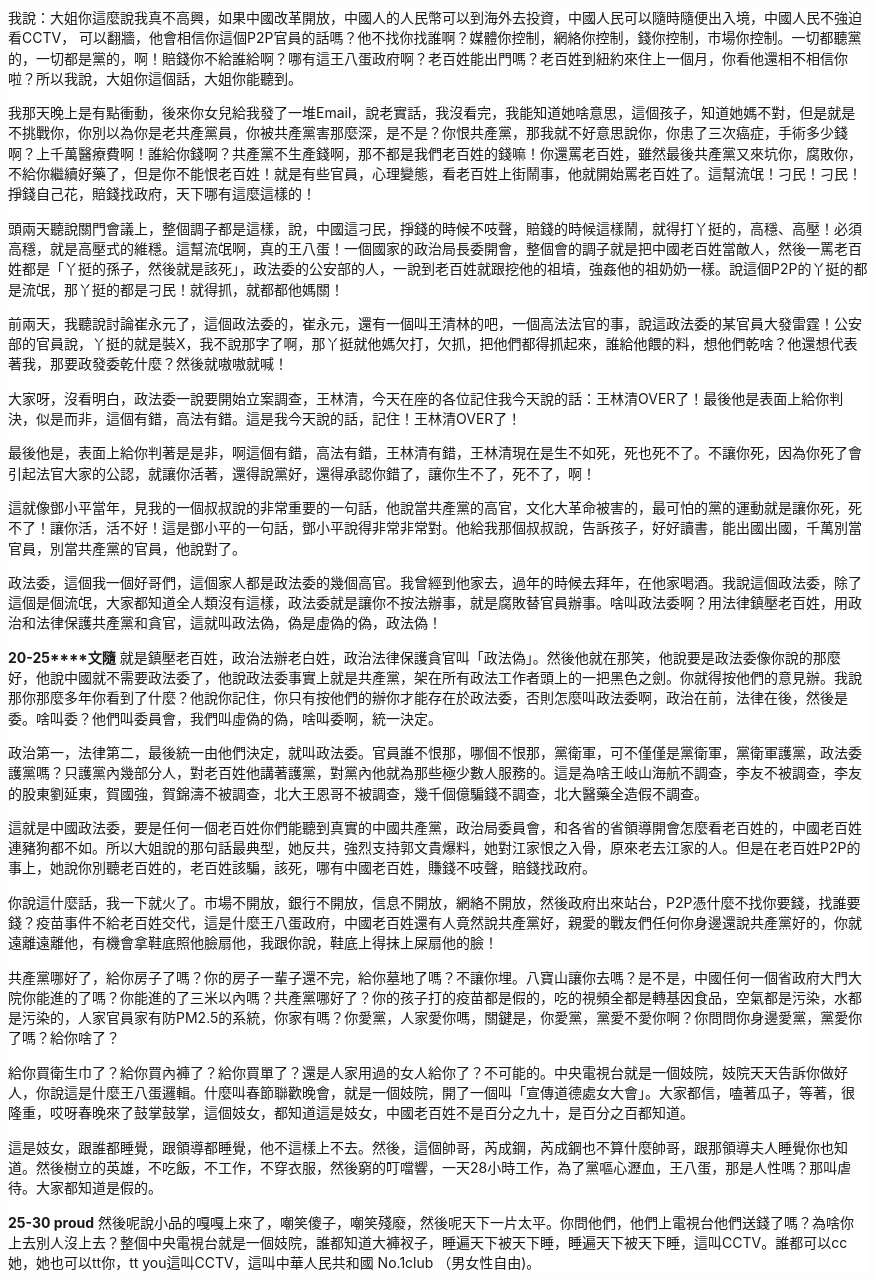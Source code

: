 我說：大姐你這麼說我真不高興，如果中國改革開放，中國人的人民幣可以到海外去投資，中國人民可以隨時隨便出入境，中國人民不強迫看CCTV， 可以翻牆，他會相信你這個P2P官員的話嗎？他不找你找誰啊？媒體你控制，網絡你控制，錢你控制，市場你控制。一切都聽黨的，一切都是黨的，啊！賠錢你不給誰給啊？哪有這王八蛋政府啊？老百姓能出門嗎？老百姓到紐約來住上一個月，你看他還相不相信你啦？所以我說，大姐你這個話，大姐你能聽到。


我那天晚上是有點衝動，後來你女兒給我發了一堆Email，說老實話，我沒看完，我能知道她啥意思，這個孩子，知道她媽不對，但是就是不挑戰你，你別以為你是老共產黨員，你被共產黨害那麼深，是不是？你恨共產黨，那我就不好意思說你，你患了三次癌症，手術多少錢啊？上千萬醫療費啊！誰給你錢啊？共產黨不生產錢啊，那不都是我們老百姓的錢嘛！你還罵老百姓，雖然最後共產黨又來坑你，腐敗你，不給你繼續好藥了，但是你不能恨老百姓！就是有些官員，心理變態，看老百姓上街鬧事，他就開始罵老百姓了。這幫流氓！刁民！刁民！掙錢自己花，賠錢找政府，天下哪有這麼這樣的！


頭兩天聽說關門會議上，整個調子都是這樣，說，中國這刁民，掙錢的時候不吱聲，賠錢的時候這樣鬧，就得打丫挺的，高穩、高壓！必須高穩，就是高壓式的維穩。這幫流氓啊，真的王八蛋！一個國家的政治局長委開會，整個會的調子就是把中國老百姓當敵人，然後一罵老百姓都是「丫挺的孫子，然後就是該死」，政法委的公安部的人，一說到老百姓就跟挖他的祖墳，強姦他的祖奶奶一樣。說這個P2P的丫挺的都是流氓，那丫挺的都是刁民！就得抓，就都都他媽關！


前兩天，我聽說討論崔永元了，這個政法委的，崔永元，還有一個叫王清林的吧，一個高法法官的事，說這政法委的某官員大發雷霆！公安部的官員說，丫挺的就是裝X，我不說那字了啊，那丫挺就他媽欠打，欠抓，把他們都得抓起來，誰給他餵的料，想他們乾啥？他還想代表著我，那要政發委乾什麼？然後就嗷嗷就喊！


大家呀，沒看明白，政法委一說要開始立案調查，王林清，今天在座的各位記住我今天說的話：王林清OVER了！最後他是表面上給你判決，似是而非，這個有錯，高法有錯。這是我今天說的話，記住！王林清OVER了！


最後他是，表面上給你判著是是非，啊這個有錯，高法有錯，王林清有錯，王林清現在是生不如死，死也死不了。不讓你死，因為你死了會引起法官大家的公認，就讓你活著，還得說黨好，還得承認你錯了，讓你生不了，死不了，啊！


這就像鄧小平當年，見我的一個叔叔說的非常重要的一句話，他說當共產黨的高官，文化大革命被害的，最可怕的黨的運動就是讓你死，死不了！讓你活，活不好！這是鄧小平的一句話，鄧小平說得非常非常對。他給我那個叔叔說，告訴孩子，好好讀書，能出國出國，千萬別當官員，別當共產黨的官員，他說對了。


政法委，這個我一個好哥們，這個家人都是政法委的幾個高官。我曾經到他家去，過年的時候去拜年，在他家喝酒。我說這個政法委，除了這個是個流氓，大家都知道全人類沒有這樣，政法委就是讓你不按法辦事，就是腐敗替官員辦事。啥叫政法委啊？用法律鎮壓老百姓，用政治和法律保護共產黨和貪官，這就叫政法偽，偽是虛偽的偽，政法偽！


**20-25****文隨**
就是鎮壓老百姓，政治法辦老白姓，政治法律保護貪官叫「政法偽」。然後他就在那笑，他說要是政法委像你說的那麼好，他說中國就不需要政法委了，他說政法委事實上就是共產黨，架在所有政法工作者頭上的一把黑色之劍。你就得按他們的意見辦。我說那你那麼多年你看到了什麼？他說你記住，你只有按他們的辦你才能存在於政法委，否則怎麼叫政法委啊，政治在前，法律在後，然後是委。啥叫委？他們叫委員會，我們叫虛偽的偽，啥叫委啊，統一決定。


政治第一，法律第二，最後統一由他們決定，就叫政法委。官員誰不恨那，哪個不恨那，黨衛軍，可不僅僅是黨衛軍，黨衛軍護黨，政法委護黨嗎？只護黨內幾部分人，對老百姓他講著護黨，對黨內他就為那些極少數人服務的。這是為啥王岐山海航不調查，李友不被調查，李友的股東劉延東，賀國強，賀錦濤不被調查，北大王恩哥不被調查，幾千個億騙錢不調查，北大醫藥全造假不調查。


這就是中國政法委，要是任何一個老百姓你們能聽到真實的中國共產黨，政治局委員會，和各省的省領導開會怎麼看老百姓的，中國老百姓連豬狗都不如。所以大姐說的那句話最典型，她反共，強烈支持郭文貴爆料，她對江家恨之入骨，原來老去江家的人。但是在老百姓P2P的事上，她說你別聽老百姓的，老百姓該騙，該死，哪有中國老百姓，賺錢不吱聲，賠錢找政府。


你說這什麼話，我一下就火了。市場不開放，銀行不開放，信息不開放，網絡不開放，然後政府出來站台，P2P憑什麼不找你要錢，找誰要錢？疫苗事件不給老百姓交代，這是什麼王八蛋政府，中國老百姓還有人竟然說共產黨好，親愛的戰友們任何你身邊還說共產黨好的，你就遠離遠離他，有機會拿鞋底照他臉扇他，我跟你說，鞋底上得抹上屎扇他的臉！


共產黨哪好了，給你房子了嗎？你的房子一輩子還不完，給你墓地了嗎？不讓你埋。八寶山讓你去嗎？是不是，中國任何一個省政府大門大院你能進的了嗎？你能進的了三米以內嗎？共產黨哪好了？你的孩子打的疫苗都是假的，吃的視頻全都是轉基因食品，空氣都是污染，水都是污染的，人家官員家有防PM2.5的系統，你家有嗎？你愛黨，人家愛你嗎，關鍵是，你愛黨，黨愛不愛你啊？你問問你身邊愛黨，黨愛你了嗎？給你啥了？


給你買衛生巾了？給你買內褲了？給你買單了？還是人家用過的女人給你了？不可能的。中央電視台就是一個妓院，妓院天天告訴你做好人，你說這是什麼王八蛋邏輯。什麼叫春節聯歡晚會，就是一個妓院，開了一個叫「宣傳道德處女大會」。大家都信，嗑著瓜子，等著，很隆重，哎呀春晚來了鼓掌鼓掌，這個妓女，都知道這是妓女，中國老百姓不是百分之九十，是百分之百都知道。


這是妓女，跟誰都睡覺，跟領導都睡覺，他不這樣上不去。然後，這個帥哥，芮成鋼，芮成鋼也不算什麼帥哥，跟那領導夫人睡覺你也知道。然後樹立的英雄，不吃飯，不工作，不穿衣服，然後窮的叮噹響，一天28小時工作，為了黨嘔心瀝血，王八蛋，那是人性嗎？那叫虐待。大家都知道是假的。


**25-30 proud**
然後呢說小品的嘎嘎上來了，嘲笑傻子，嘲笑殘廢，然後呢天下一片太平。你問他們，他們上電視台他們送錢了嗎？為啥你上去別人沒上去？整個中央電視台就是一個妓院，誰都知道大褲衩子，睡遍天下被天下睡，睡遍天下被天下睡，這叫CCTV。誰都可以cc她，她也可以tt你，tt you這叫CCTV，這叫中華人民共和國 No.1club （男女性自由)。
